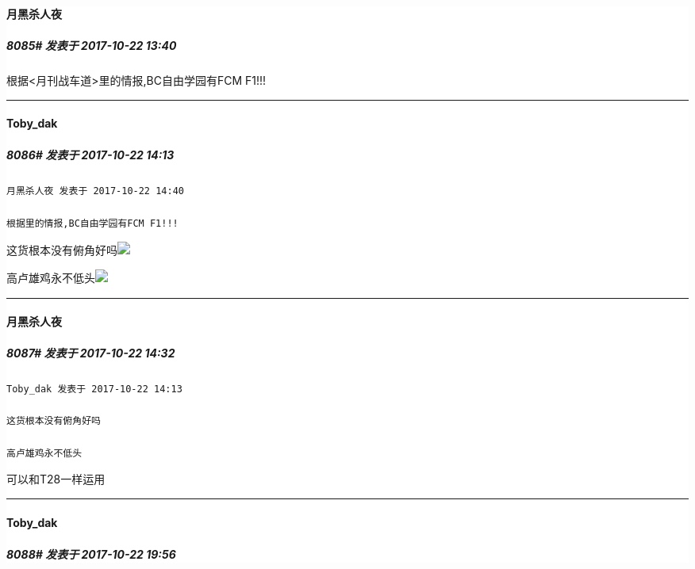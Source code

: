 ####  月黑杀人夜  
##### 8085#       发表于 2017-10-22 13:40




根据&lt;月刊战车道&gt;里的情报,BC自由学园有FCM F1!!!







-----

####  Toby_dak  
##### 8086#       发表于 2017-10-22 14:13




```
月黑杀人夜 发表于 2017-10-22 14:40

根据里的情报,BC自由学园有FCM F1!!!
```

这货根本没有俯角好吗![](https://static.saraba1st.com/image/smiley/face2017/068.png)

高卢雄鸡永不低头![](https://static.saraba1st.com/image/smiley/face2017/065.png)







-----

####  月黑杀人夜  
##### 8087#       发表于 2017-10-22 14:32




```
Toby_dak 发表于 2017-10-22 14:13

这货根本没有俯角好吗

高卢雄鸡永不低头
```

可以和T28一样运用







-----

####  Toby_dak  
##### 8088#       发表于 2017-10-22 19:56
